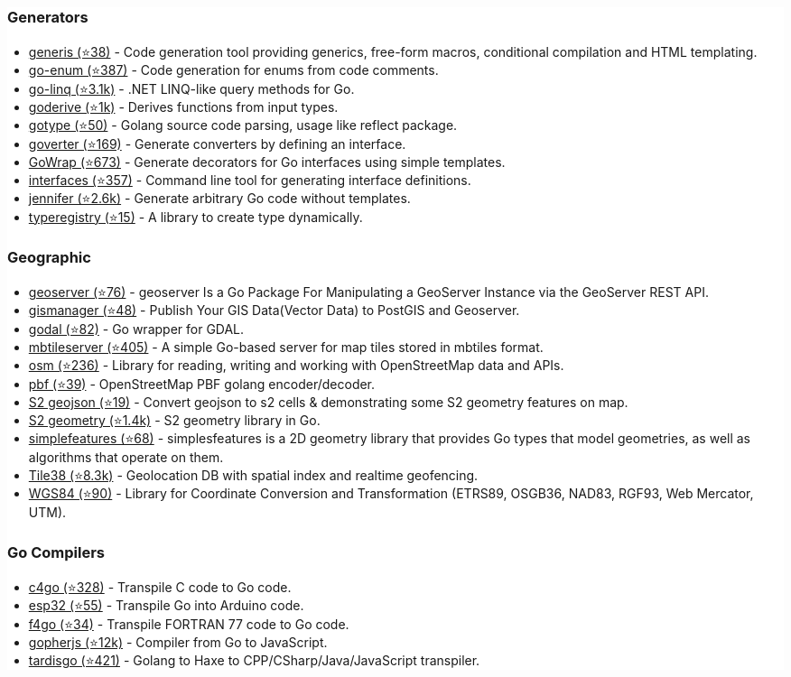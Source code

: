 ### Generators

*   [generis (⭐38)](https://github.com/senselogic/GENERIS) - Code generation tool providing generics, free-form macros, conditional compilation and HTML templating.
*   [go-enum (⭐387)](https://github.com/abice/go-enum) - Code generation for enums from code comments.
*   [go-linq (⭐3.1k)](https://github.com/ahmetalpbalkan/go-linq) - .NET LINQ-like query methods for Go.
*   [goderive (⭐1k)](https://github.com/awalterschulze/goderive) - Derives functions from input types.
*   [gotype (⭐50)](https://github.com/wzshiming/gotype) - Golang source code parsing, usage like reflect package.
*   [goverter (⭐169)](https://github.com/jmattheis/goverter) - Generate converters by defining an interface.
*   [GoWrap (⭐673)](https://github.com/hexdigest/gowrap) - Generate decorators for Go interfaces using simple templates.
*   [interfaces (⭐357)](https://github.com/rjeczalik/interfaces) - Command line tool for generating interface definitions.
*   [jennifer (⭐2.6k)](https://github.com/dave/jennifer) - Generate arbitrary Go code without templates.
*   [typeregistry (⭐15)](https://github.com/xiaoxin01/typeregistry) - A library to create type dynamically.

### Geographic

*   [geoserver (⭐76)](https://github.com/hishamkaram/geoserver) - geoserver Is a Go Package For Manipulating a GeoServer Instance via the GeoServer REST API.
*   [gismanager (⭐48)](https://github.com/hishamkaram/gismanager) - Publish Your GIS Data(Vector Data) to PostGIS and Geoserver.
*   [godal (⭐82)](https://github.com/airbusgeo/godal) - Go wrapper for GDAL.
*   [mbtileserver (⭐405)](https://github.com/consbio/mbtileserver) - A simple Go-based server for map tiles stored in mbtiles format.
*   [osm (⭐236)](https://github.com/paulmach/osm) - Library for reading, writing and working with OpenStreetMap data and APIs.
*   [pbf (⭐39)](https://github.com/maguro/pbf) - OpenStreetMap PBF golang encoder/decoder.
*   [S2 geojson (⭐19)](https://github.com/pantrif/s2-geojson) - Convert geojson to s2 cells & demonstrating some S2 geometry features on map.
*   [S2 geometry (⭐1.4k)](https://github.com/golang/geo) - S2 geometry library in Go.
*   [simplefeatures (⭐68)](https://github.com/peterstace/simplefeatures) - simplesfeatures is a 2D geometry library that provides Go types that model geometries, as well as algorithms that operate on them.
*   [Tile38 (⭐8.3k)](https://github.com/tidwall/tile38) - Geolocation DB with spatial index and realtime geofencing.
*   [WGS84 (⭐90)](https://github.com/wroge/wgs84) - Library for Coordinate Conversion and Transformation (ETRS89, OSGB36, NAD83, RGF93, Web Mercator, UTM).

### Go Compilers

*   [c4go (⭐328)](https://github.com/Konstantin8105/c4go) - Transpile C code to Go code.
*   [esp32 (⭐55)](https://github.com/andygeiss/esp32-transpiler) - Transpile Go into Arduino code.
*   [f4go (⭐34)](https://github.com/Konstantin8105/f4go) - Transpile FORTRAN 77 code to Go code.
*   [gopherjs (⭐12k)](https://github.com/gopherjs/gopherjs) - Compiler from Go to JavaScript.
*   [tardisgo (⭐421)](https://github.com/tardisgo/tardisgo) - Golang to Haxe to CPP/CSharp/Java/JavaScript transpiler.
